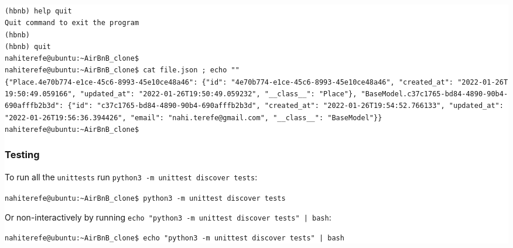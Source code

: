 ```
(hbnb) help quit
Quit command to exit the program
(hbnb)
(hbnb) quit
nahiterefe@ubuntu:~AirBnB_clone$
nahiterefe@ubuntu:~AirBnB_clone$ cat file.json ; echo ""
{"Place.4e70b774-e1ce-45c6-8993-45e10ce48a46": {"id": "4e70b774-e1ce-45c6-8993-45e10ce48a46", "created_at": "2022-01-26T19:50:49.059166", "updated_at": "2022-01-26T19:50:49.059232", "__class__": "Place"}, "BaseModel.c37c1765-bd84-4890-90b4-690afffb2b3d": {"id": "c37c1765-bd84-4890-90b4-690afffb2b3d", "created_at": "2022-01-26T19:54:52.766133", "updated_at": "2022-01-26T19:56:36.394426", "email": "nahi.terefe@gmail.com", "__class__": "BaseModel"}}
nahiterefe@ubuntu:~AirBnB_clone$
```

### Testing

To run all the `unittests` run `python3 -m unittest discover tests`:
```
nahiterefe@ubuntu:~AirBnB_clone$ python3 -m unittest discover tests
```

Or non-interactively by running `echo "python3 -m unittest discover tests" | bash`:
```
nahiterefe@ubuntu:~AirBnB_clone$ echo "python3 -m unittest discover tests" | bash
```
